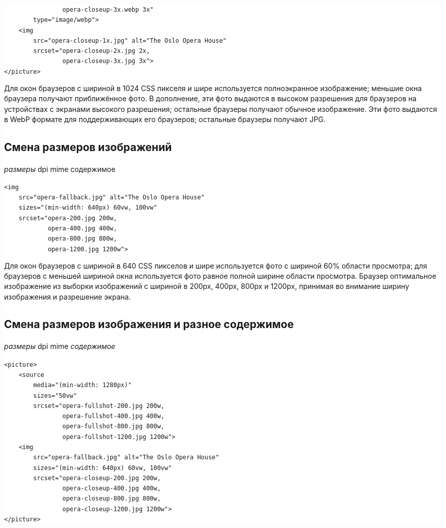     				opera-closeup-3x.webp 3x"
    		type="image/webp">
    	<img
    		src="opera-closeup-1x.jpg" alt="The Oslo Opera House"
    		srcset="opera-closeup-2x.jpg 2x,
    				opera-closeup-3x.jpg 3x">
    </picture>
    

Для окон браузеров с шириной в 1024 CSS пикселя и шире используется полноэкранное изображение; меньшие окна браузера получают приближённое фото. В дополнение, эти фото выдаются в высоком разрешения для браузеров на устройствах с экранами высокого разрешения; остальные браузеры получают обычное изображение. Эти фото выдаются в WebP формате для поддерживающих его браузеров; остальные браузеры получают JPG.

## Смена размеров изображений

*размеры* dpi mime содержимое

    <img
    	src="opera-fallback.jpg" alt="The Oslo Opera House"
    	sizes="(min-width: 640px) 60vw, 100vw"
    	srcset="opera-200.jpg 200w,
    			opera-400.jpg 400w,
    			opera-800.jpg 800w,
    			opera-1200.jpg 1200w">
    

Для окон браузеров с шириной в 640 CSS пикселов и шире используется фото с шириной 60% области просмотра; для браузеров с меньшей шириной окна используется фото равное полной ширине области просмотра. Браузер оптимальное изображение из выборки изображений с шириной в 200px, 400px, 800px и 1200px, принимая во внимание ширину изображения и разрешение экрана.

## Смена размеров изображения и разное содержимое

*размеры* dpi mime *содержимое*

    <picture>
    	<source
    		media="(min-width: 1280px)"
    		sizes="50vw"
    		srcset="opera-fullshot-200.jpg 200w,
    				opera-fullshot-400.jpg 400w,
    				opera-fullshot-800.jpg 800w,
    				opera-fullshot-1200.jpg 1200w">
    	<img
    	 	src="opera-fallback.jpg" alt="The Oslo Opera House"
    		sizes="(min-width: 640px) 60vw, 100vw"
    		srcset="opera-closeup-200.jpg 200w,
    				opera-closeup-400.jpg 400w,
    				opera-closeup-800.jpg 800w,
    				opera-closeup-1200.jpg 1200w">
    </picture>
    